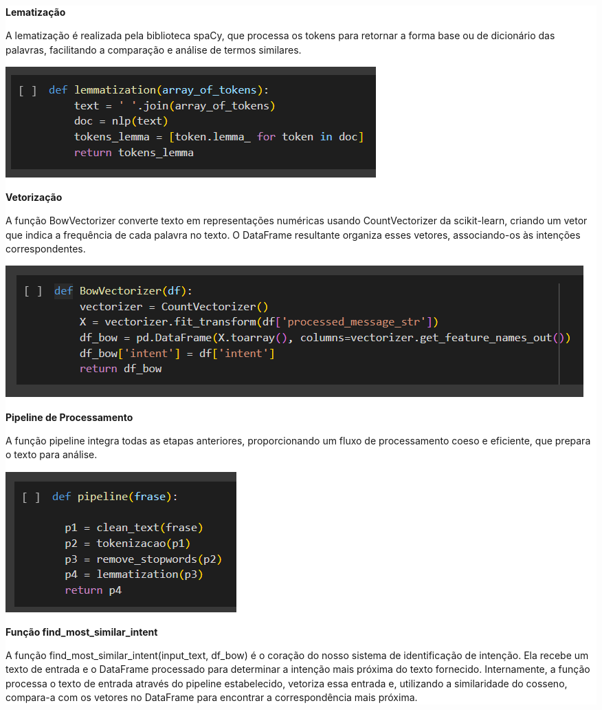 **Lematização**

A lematização é realizada pela biblioteca spaCy, que processa os tokens para retornar a forma base ou de dicionário das palavras, facilitando a comparação e análise de termos similares.

![alt text](img/funcao_lemmatization.png)

**Vetorização**

A função BowVectorizer converte texto em representações numéricas usando CountVectorizer da scikit-learn, criando um vetor que indica a frequência de cada palavra no texto. O DataFrame resultante organiza esses vetores, associando-os às intenções correspondentes.

![alt text](img/funcao_BowVectorizer.png)

**Pipeline de Processamento**

A função pipeline integra todas as etapas anteriores, proporcionando um fluxo de processamento coeso e eficiente, que prepara o texto para análise.

![alt text](img/funcao_pipeline.png)

**Função find_most_similar_intent**

A função find_most_similar_intent(input_text, df_bow) é o coração do nosso sistema de identificação de intenção. Ela recebe um texto de entrada e o DataFrame processado para determinar a intenção mais próxima do texto fornecido. Internamente, a função processa o texto de entrada através do pipeline estabelecido, vetoriza essa entrada e, utilizando a similaridade do cosseno, compara-a com os vetores no DataFrame para encontrar a correspondência mais próxima.
